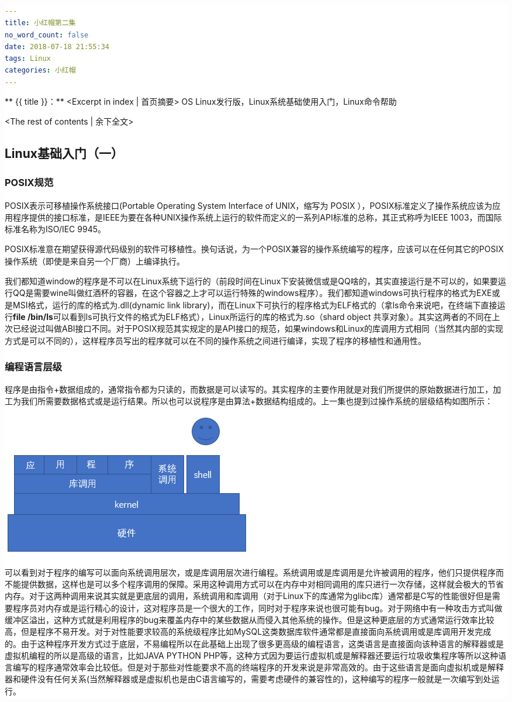 ```yaml
---
title: 小红帽第二集
no_word_count: false
date: 2018-07-18 21:55:34
tags: Linux
categories: 小红帽
---
```

** {{ title }}：** <Excerpt in index | 首页摘要>
OS Linux发行版，Linux系统基础使用入门，Linux命令帮助

<The rest of contents | 余下全文>
## Linux基础入门（一）

### POSIX规范

POSIX表示可移植操作系统接口(Portable Operating System Interface of UNIX，缩写为 POSIX ），POSIX标准定义了操作系统应该为应用程序提供的接口标准，是IEEE为要在各种UNIX操作系统上运行的软件而定义的一系列API标准的总称，其正式称呼为IEEE 1003，而国际标准名称为ISO/IEC 9945。

POSIX标准意在期望获得源代码级别的软件可移植性。换句话说，为一个POSIX兼容的操作系统编写的程序，应该可以在任何其它的POSIX操作系统（即使是来自另一个厂商）上编译执行。

我们都知道window的程序是不可以在Linux系统下运行的（前段时间在Linux下安装微信或是QQ啥的，其实直接运行是不可以的，如果要运行QQ是需要wine叫做红酒杯的容器，在这个容器之上才可以运行特殊的windows程序）。我们都知道windows可执行程序的格式为EXE或是MSI格式，运行的库的格式为.dll(dynamic link library)，而在Linux下可执行的程序格式为ELF格式的（拿ls命令来说吧，在终端下直接运行**file /bin/ls**可以看到ls可执行文件的格式为ELF格式），Linux所运行的库的格式为.so（shard object 共享对象）。其实这两者的不同在上次已经说过叫做ABI接口不同。对于POSIX规范其实规定的是API接口的规范，如果windows和Linux的库调用方式相同（当然其内部的实现方式是可以不同的），这样程序员写出的程序就可以在不同的操作系统之间进行编译，实现了程序的移植性和通用性。

### 编程语言层级

程序是由指令+数据组成的，通常指令都为只读的，而数据是可以读写的。其实程序的主要作用就是对我们所提供的原始数据进行加工，加工为我们所需要数据格式或是运行结果。所以也可以说程序是由算法+数据结构组成的。上一集也提到过操作系统的层级结构如图所示：

![](redhat02/oscengjijiegou.png)

可以看到对于程序的编写可以面向系统调用层次，或是库调用层次进行编程。系统调用或是库调用是允许被调用的程序，他们只提供程序而不能提供数据，这样也是可以多个程序调用的保障。采用这种调用方式可以在内存中对相同调用的库只进行一次存储，这样就会极大的节省内存。对于这两种调用来说其实就是更底层的调用，系统调用和库调用（对于Linux下的库通常为glibc库）通常都是C写的性能很好但是需要程序员对内存或是运行精心的设计，这对程序员是一个很大的工作，同时对于程序来说也很可能有bug。对于网络中有一种攻击方式叫做缓冲区溢出，这种方式就是利用程序的bug来覆盖内存中的某些数据从而侵入其他系统的操作。但是这种更底层的方式通常运行效率比较高，但是程序不易开发。对于对性能要求较高的系统级程序比如MySQL这类数据库软件通常都是直接面向系统调用或是库调用开发完成的。由于这种程序开发方式过于底层，不易编程所以在此基础上出现了很多更高级的编程语言，这类语言是直接面向该种语言的解释器或是虚拟机编程的所以是高级的语言，比如JAVA PYTHON PHP等，这种方式因为要运行虚拟机或是解释器还要运行垃圾收集程序等所以这种语言编写的程序通常效率会比较低。但是对于那些对性能要求不高的终端程序的开发来说是非常高效的。由于这些语言是面向虚拟机或是解释器和硬件没有任何关系(当然解释器或是虚拟机也是由C语言编写的，需要考虑硬件的兼容性的)，这种编写的程序一般就是一次编写到处运行。
